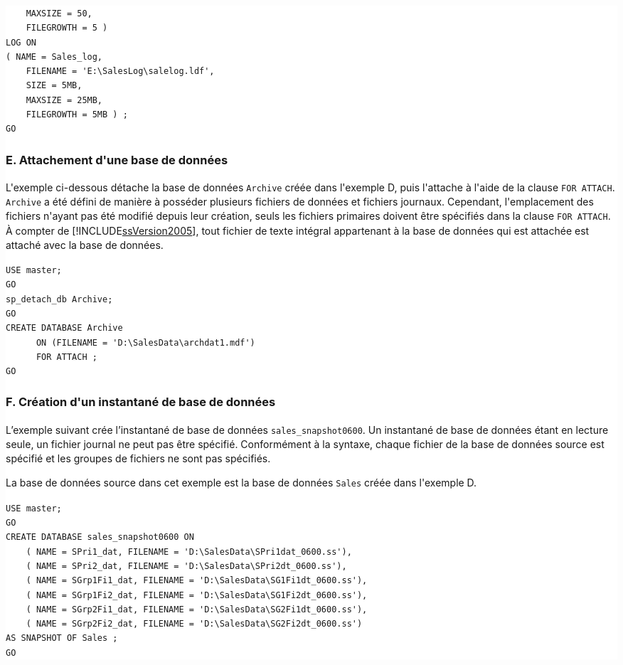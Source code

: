 ```tsql  
    MAXSIZE = 50,  
    FILEGROWTH = 5 )  
LOG ON  
( NAME = Sales_log,  
    FILENAME = 'E:\SalesLog\salelog.ldf',  
    SIZE = 5MB,  
    MAXSIZE = 25MB,  
    FILEGROWTH = 5MB ) ;  
GO  
```  
  
### <a name="e-attaching-a-database"></a>E. Attachement d'une base de données  
 L'exemple ci-dessous détache la base de données `Archive` créée dans l'exemple D, puis l'attache à l'aide de la clause `FOR ATTACH`. `Archive` a été défini de manière à posséder plusieurs fichiers de données et fichiers journaux. Cependant, l'emplacement des fichiers n'ayant pas été modifié depuis leur création, seuls les fichiers primaires doivent être spécifiés dans la clause `FOR ATTACH`. À compter de [!INCLUDE[ssVersion2005](../../includes/ssversion2005-md.md)], tout fichier de texte intégral appartenant à la base de données qui est attachée est attaché avec la base de données.  
  
```tsql  
USE master;  
GO  
sp_detach_db Archive;  
GO  
CREATE DATABASE Archive  
      ON (FILENAME = 'D:\SalesData\archdat1.mdf')   
      FOR ATTACH ;  
GO  
```  
  
### <a name="f-creating-a-database-snapshot"></a>F. Création d'un instantané de base de données  
 L’exemple suivant crée l’instantané de base de données `sales_snapshot0600`. Un instantané de base de données étant en lecture seule, un fichier journal ne peut pas être spécifié. Conformément à la syntaxe, chaque fichier de la base de données source est spécifié et les groupes de fichiers ne sont pas spécifiés.  
  
 La base de données source dans cet exemple est la base de données `Sales` créée dans l'exemple D.  
  
```tsql  
USE master;  
GO  
CREATE DATABASE sales_snapshot0600 ON  
    ( NAME = SPri1_dat, FILENAME = 'D:\SalesData\SPri1dat_0600.ss'),  
    ( NAME = SPri2_dat, FILENAME = 'D:\SalesData\SPri2dt_0600.ss'),  
    ( NAME = SGrp1Fi1_dat, FILENAME = 'D:\SalesData\SG1Fi1dt_0600.ss'),  
    ( NAME = SGrp1Fi2_dat, FILENAME = 'D:\SalesData\SG1Fi2dt_0600.ss'),  
    ( NAME = SGrp2Fi1_dat, FILENAME = 'D:\SalesData\SG2Fi1dt_0600.ss'),  
    ( NAME = SGrp2Fi2_dat, FILENAME = 'D:\SalesData\SG2Fi2dt_0600.ss')  
AS SNAPSHOT OF Sales ;  
GO  
```  
  